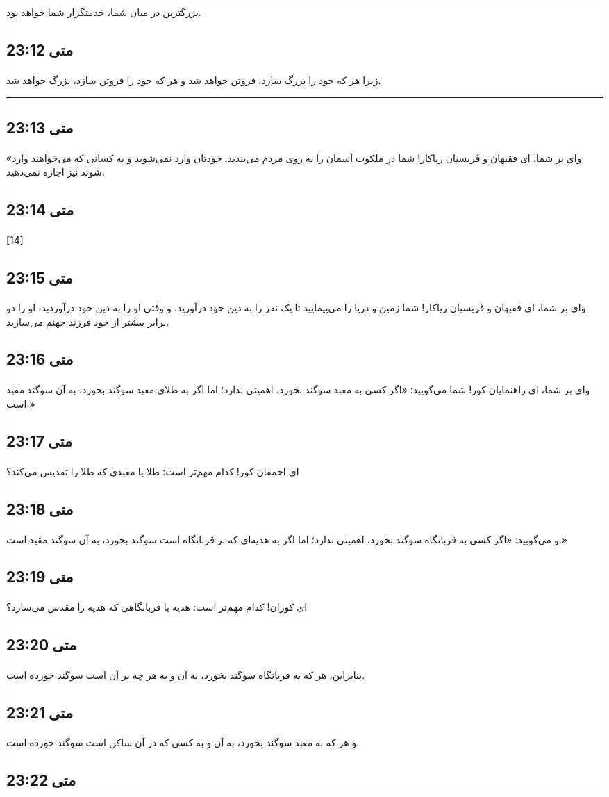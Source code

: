 بزرگترین در میان شما، خدمتگزار شما خواهد بود.

## متی 23:12

زیرا هر که خود را بزرگ سازد، فروتن خواهد شد و هر که خود را فروتن سازد، بزرگ خواهد شد.

---

## متی 23:13

«وای بر شما، ای فقیهان و فَریسیان ریاکار! شما درِ ملکوت آسمان را به روی مردم می‌بندید. خودتان وارد نمی‌شوید و به کسانی که می‌خواهند وارد شوند نیز اجازه نمی‌دهید.

## متی 23:14

[14]

## متی 23:15

وای بر شما، ای فقیهان و فَریسیان ریاکار! شما زمین و دریا را می‌پیمایید تا یک نفر را به دین خود درآورید، و وقتی او را به دین خود درآوردید، او را دو برابر بیشتر از خود فرزند جهنم می‌سازید.

## متی 23:16

وای بر شما، ای راهنمایان کور! شما می‌گویید: «اگر کسی به معبد سوگند بخورد، اهمیتی ندارد؛ اما اگر به طلای معبد سوگند بخورد، به آن سوگند مقید است.»

## متی 23:17

ای احمقان کور! کدام مهم‌تر است: طلا یا معبدی که طلا را تقدیس می‌کند؟

## متی 23:18

و می‌گویید: «اگر کسی به قربانگاه سوگند بخورد، اهمیتی ندارد؛ اما اگر به هدیه‌ای که بر قربانگاه است سوگند بخورد، به آن سوگند مقید است.»

## متی 23:19

ای کوران! کدام مهم‌تر است: هدیه یا قربانگاهی که هدیه را مقدس می‌سازد؟

## متی 23:20

بنابراین، هر که به قربانگاه سوگند بخورد، به آن و به هر چه بر آن است سوگند خورده است.

## متی 23:21

و هر که به معبد سوگند بخورد، به آن و به کسی که در آن ساکن است سوگند خورده است.

## متی 23:22
